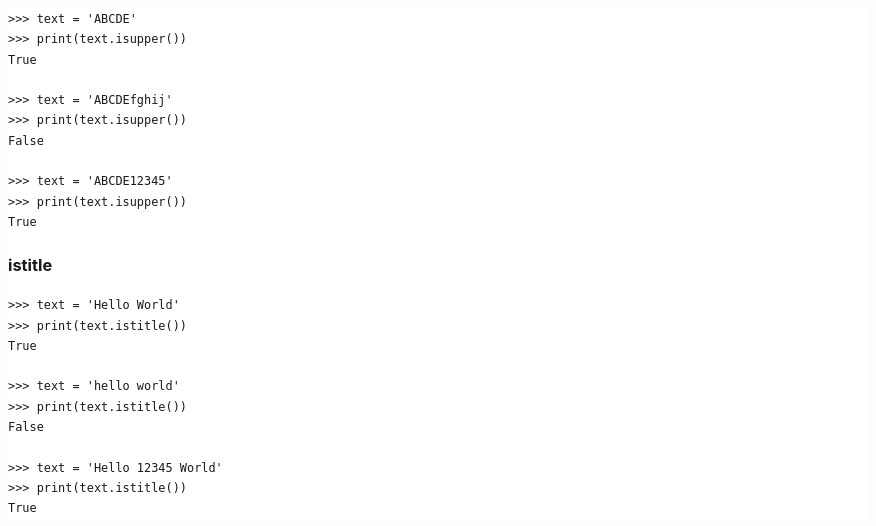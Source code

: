 ```text
>>> text = 'ABCDE'
>>> print(text.isupper())
True

>>> text = 'ABCDEfghij'
>>> print(text.isupper())
False

>>> text = 'ABCDE12345'
>>> print(text.isupper())
True
```

### istitle

```text
>>> text = 'Hello World'
>>> print(text.istitle())
True

>>> text = 'hello world'
>>> print(text.istitle())
False

>>> text = 'Hello 12345 World'
>>> print(text.istitle())
True
```
